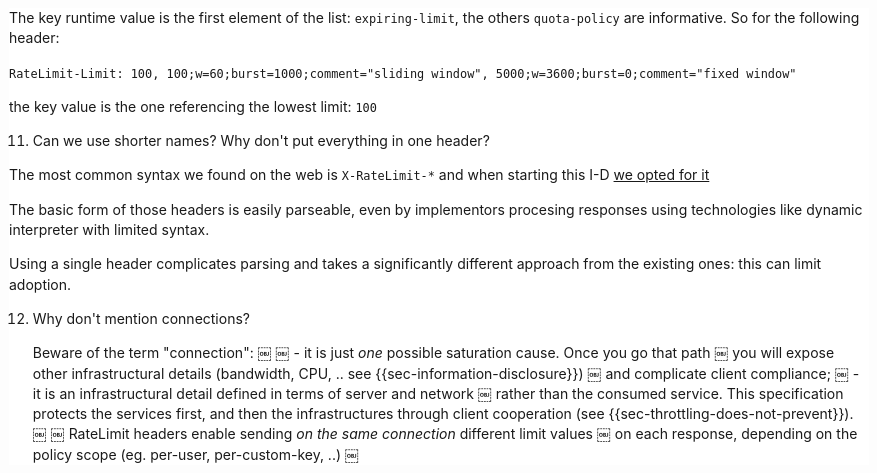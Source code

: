    The key runtime value is the first element of the list: `expiring-limit`, the others `quota-policy` are informative.
   So for the following header:

~~~
RateLimit-Limit: 100, 100;w=60;burst=1000;comment="sliding window", 5000;w=3600;burst=0;comment="fixed window"
~~~

   the key value is the one referencing the lowest limit: `100`

11. Can we use shorter names? Why don't put everything in one header?

   The most common syntax we found on the web is `X-RateLimit-*` and
   when starting this I-D [we opted for it](https://github.com/ioggstream/draft-polli-ratelimit-headers/issues/34#issuecomment-519366481)

   The basic form of those headers is easily parseable, even by
   implementors procesing responses using technologies like
   dynamic interpreter with limited syntax.

   Using a single header complicates parsing and takes
   a significantly different approach from the existing
   ones: this can limit adoption.

12. Why don't mention connections?

    Beware of the term "connection":
￼
￼   - it is just *one* possible saturation cause. Once you go that path
￼     you will expose other infrastructural details (bandwidth, CPU, .. see {{sec-information-disclosure}})
￼     and complicate client compliance;
￼   - it is an infrastructural detail defined in terms of server and network
￼     rather than the consumed service.
      This specification protects the services first,
      and then the infrastructures through client cooperation (see {{sec-throttling-does-not-prevent}}).
￼
￼   RateLimit headers enable sending *on the same connection* different limit values
￼   on each response, depending on the policy scope (eg. per-user, per-custom-key, ..)
￼
